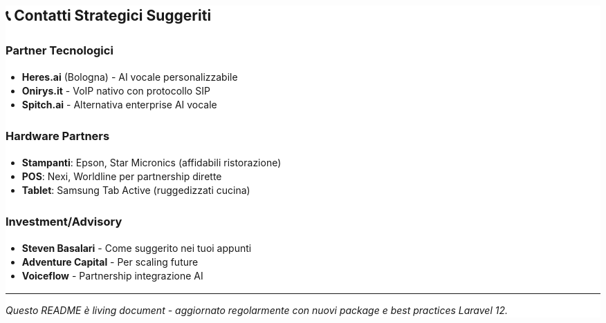 ## 📞 Contatti Strategici Suggeriti

### Partner Tecnologici
- **Heres.ai** (Bologna) - AI vocale personalizzabile
- **Onirys.it** - VoIP nativo con protocollo SIP
- **Spitch.ai** - Alternativa enterprise AI vocale

### Hardware Partners  
- **Stampanti**: Epson, Star Micronics (affidabili ristorazione)
- **POS**: Nexi, Worldline per partnership dirette
- **Tablet**: Samsung Tab Active (ruggedizzati cucina)

### Investment/Advisory
- **Steven Basalari** - Come suggerito nei tuoi appunti
- **Adventure Capital** - Per scaling future
- **Voiceflow** - Partnership integrazione AI

---

*Questo README è living document - aggiornato regolarmente con nuovi package e best practices Laravel 12.*
